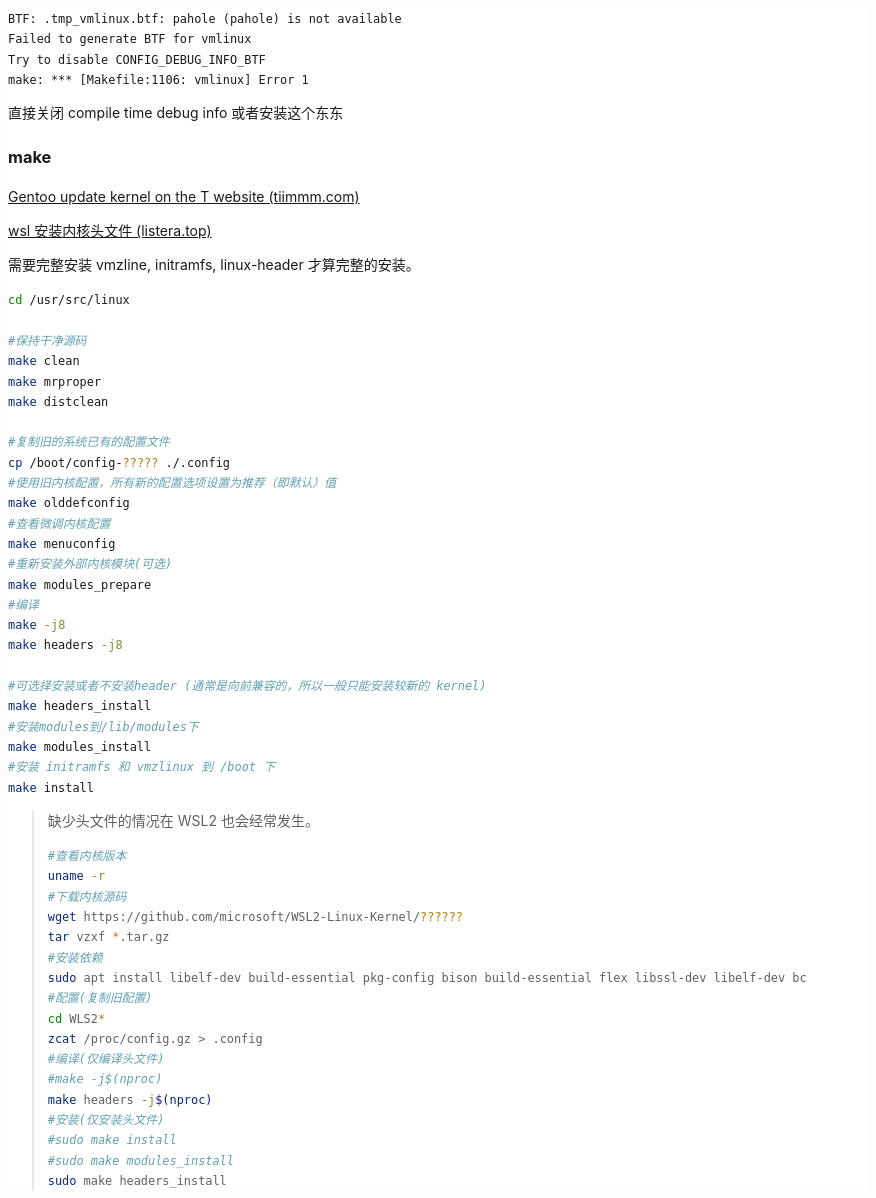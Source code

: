 ```
BTF: .tmp_vmlinux.btf: pahole (pahole) is not available
Failed to generate BTF for vmlinux
Try to disable CONFIG_DEBUG_INFO_BTF
make: *** [Makefile:1106: vmlinux] Error 1
```

直接关闭 compile time debug info 或者安装这个东东

### make

[Gentoo update kernel on the T website (tiimmm.com)](https://tiimmm.com/subhtml/linux/gentooupdatekernel.php)

[wsl 安装内核头文件 (listera.top)](https://www.listera.top/wsl-an-zhuang-nei-he-tou-wen-jian/)

需要完整安装 vmzline, initramfs, linux-header 才算完整的安装。

```bash
cd /usr/src/linux

#保持干净源码
make clean
make mrproper
make distclean

#复制旧的系统已有的配置文件
cp /boot/config-????? ./.config 
#使用旧内核配置，所有新的配置选项设置为推荐（即默认）值
make olddefconfig
#查看微调内核配置
make menuconfig
#重新安装外部内核模块(可选)
make modules_prepare
#编译
make -j8
make headers -j8

#可选择安装或者不安装header (通常是向前兼容的，所以一般只能安装较新的 kernel)
make headers_install
#安装modules到/lib/modules下
make modules_install
#安装 initramfs 和 vmzlinux 到 /boot 下
make install
```

> 缺少头文件的情况在 WSL2 也会经常发生。
>
> ```bash
> #查看内核版本 
> uname -r
> #下载内核源码
> wget https://github.com/microsoft/WSL2-Linux-Kernel/?????? 
> tar vzxf *.tar.gz
> #安装依赖
> sudo apt install libelf-dev build-essential pkg-config bison build-essential flex libssl-dev libelf-dev bc
> #配置(复制旧配置)
> cd WLS2*
> zcat /proc/config.gz > .config 
> #编译(仅编译头文件)
> #make -j$(nproc)
> make headers -j$(nproc) 
> #安装(仅安装头文件)
> #sudo make install
> #sudo make modules_install
> sudo make headers_install